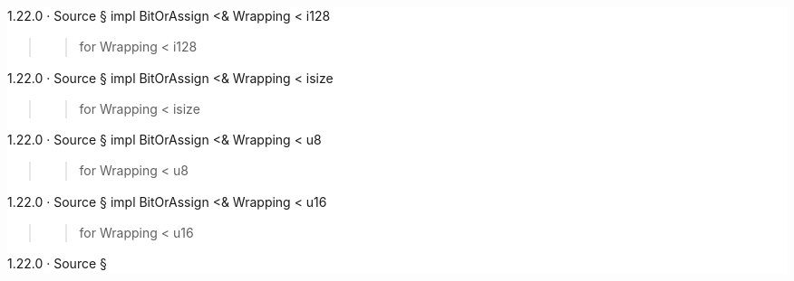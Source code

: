 1.22.0
·
Source
§
impl
BitOrAssign
<&
Wrapping
<
i128
>> for
Wrapping
<
i128
>
1.22.0
·
Source
§
impl
BitOrAssign
<&
Wrapping
<
isize
>> for
Wrapping
<
isize
>
1.22.0
·
Source
§
impl
BitOrAssign
<&
Wrapping
<
u8
>> for
Wrapping
<
u8
>
1.22.0
·
Source
§
impl
BitOrAssign
<&
Wrapping
<
u16
>> for
Wrapping
<
u16
>
1.22.0
·
Source
§